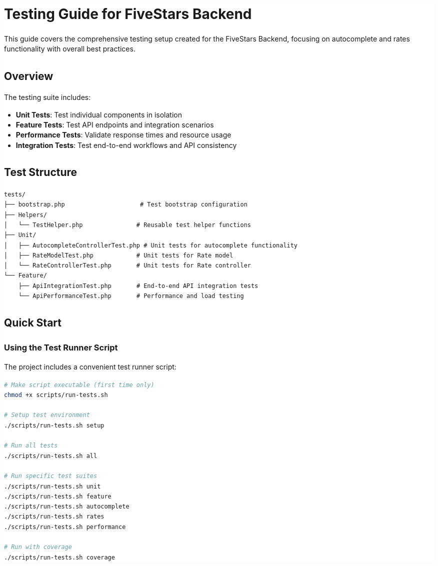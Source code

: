 # Testing Guide for FiveStars Backend

This guide covers the comprehensive testing setup created for the FiveStars Backend, focusing on autocomplete and rates functionality with overall best practices.

## Overview

The testing suite includes:

- **Unit Tests**: Test individual components in isolation
- **Feature Tests**: Test API endpoints and integration scenarios  
- **Performance Tests**: Validate response times and resource usage
- **Integration Tests**: Test end-to-end workflows and API consistency

## Test Structure

```
tests/
├── bootstrap.php                     # Test bootstrap configuration
├── Helpers/
│   └── TestHelper.php               # Reusable test helper functions
├── Unit/
│   ├── AutocompleteControllerTest.php # Unit tests for autocomplete functionality
│   ├── RateModelTest.php            # Unit tests for Rate model
│   └── RateControllerTest.php       # Unit tests for Rate controller
└── Feature/
    ├── ApiIntegrationTest.php       # End-to-end API integration tests
    └── ApiPerformanceTest.php       # Performance and load testing
```

## Quick Start

### Using the Test Runner Script

The project includes a convenient test runner script:

```bash
# Make script executable (first time only)
chmod +x scripts/run-tests.sh

# Setup test environment
./scripts/run-tests.sh setup

# Run all tests
./scripts/run-tests.sh all

# Run specific test suites
./scripts/run-tests.sh unit
./scripts/run-tests.sh feature
./scripts/run-tests.sh autocomplete
./scripts/run-tests.sh rates
./scripts/run-tests.sh performance

# Run with coverage
./scripts/run-tests.sh coverage
```
